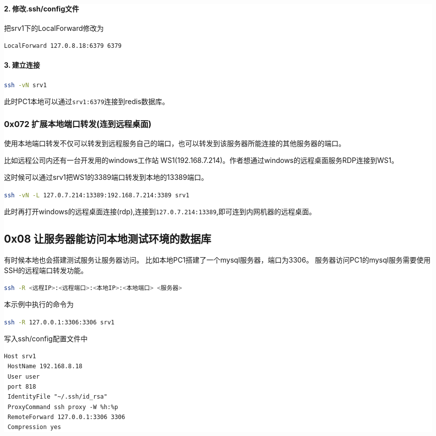 #### 2. 修改.ssh/config文件

  把srv1下的LocalForward修改为

  ```text
  LocalForward 127.0.8.18:6379 6379
  ```

#### 3. 建立连接

  ```bash
  ssh -vN srv1
  ```

  此时PC1本地可以通过`srv1:6379`连接到redis数据库。

### 0x072 扩展本地端口转发(连到远程桌面)

使用本地端口转发不仅可以转发到远程服务自己的端口，也可以转发到该服务器所能连接的其他服务器的端口。

比如远程公司内还有一台开发用的windows工作站 WS1(192.168.7.214)。作者想通过windows的远程桌面服务RDP连接到WS1。

这时候可以通过srv1把WS1的3389端口转发到本地的13389端口。

``` bash
ssh -vN -L 127.0.7.214:13389:192.168.7.214:3389 srv1
```

此时再打开windows的远程桌面连接(rdp),连接到`127.0.7.214:13389`,即可连到内网机器的远程桌面。

## 0x08 让服务器能访问本地测试环境的数据库

有时候本地也会搭建测试服务让服务器访问。
比如本地PC1搭建了一个mysql服务器，端口为3306。
服务器访问PC1的mysql服务需要使用SSH的远程端口转发功能。

```bash
ssh -R <远程IP>:<远程端口>:<本地IP>:<本地端口> <服务器>
```

本示例中执行的命令为

```bash
ssh -R 127.0.0.1:3306:3306 srv1
```

写入ssh/config配置文件中

```text
Host srv1
 HostName 192.168.8.18
 User user
 port 818
 IdentityFile "~/.ssh/id_rsa"
 ProxyCommand ssh proxy -W %h:%p
 RemoteForward 127.0.0.1:3306 3306
 Compression yes
```
